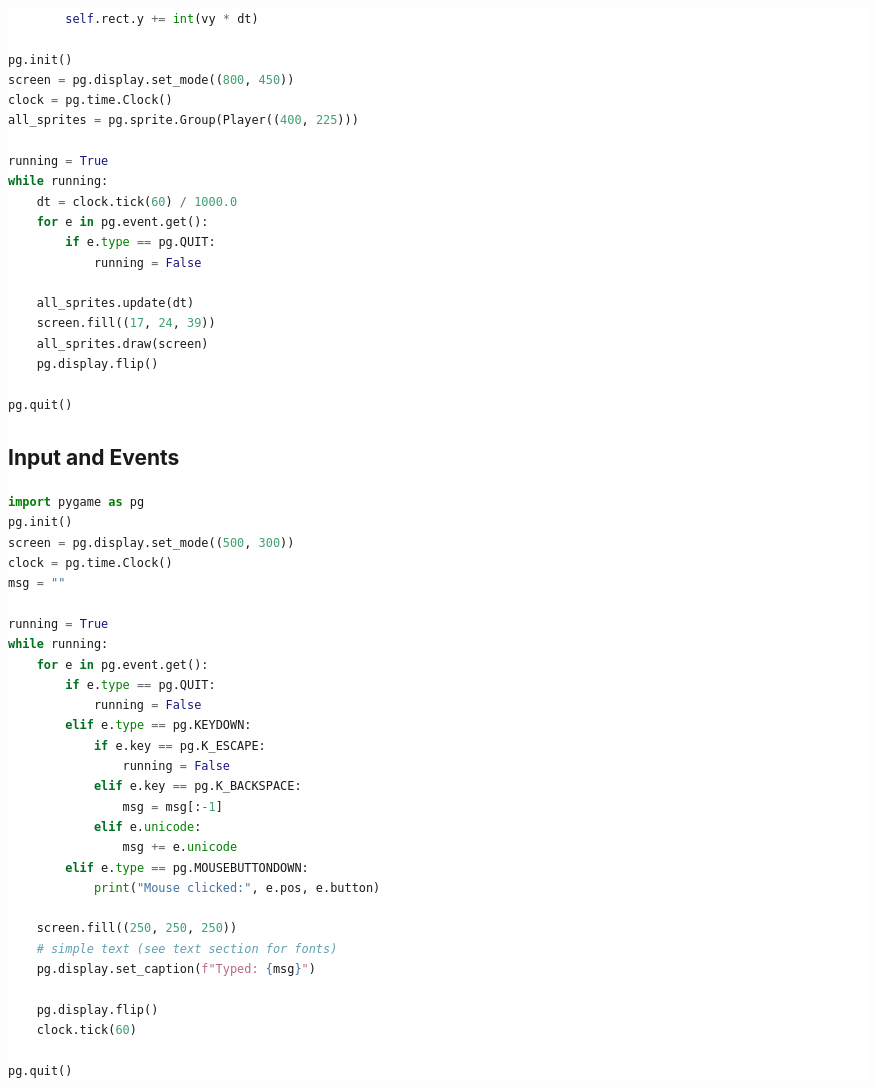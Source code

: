 ```python
        self.rect.y += int(vy * dt)

pg.init()
screen = pg.display.set_mode((800, 450))
clock = pg.time.Clock()
all_sprites = pg.sprite.Group(Player((400, 225)))

running = True
while running:
    dt = clock.tick(60) / 1000.0
    for e in pg.event.get():
        if e.type == pg.QUIT:
            running = False

    all_sprites.update(dt)
    screen.fill((17, 24, 39))
    all_sprites.draw(screen)
    pg.display.flip()

pg.quit()
```

## Input and Events

```python
import pygame as pg
pg.init()
screen = pg.display.set_mode((500, 300))
clock = pg.time.Clock()
msg = ""

running = True
while running:
    for e in pg.event.get():
        if e.type == pg.QUIT:
            running = False
        elif e.type == pg.KEYDOWN:
            if e.key == pg.K_ESCAPE:
                running = False
            elif e.key == pg.K_BACKSPACE:
                msg = msg[:-1]
            elif e.unicode:
                msg += e.unicode
        elif e.type == pg.MOUSEBUTTONDOWN:
            print("Mouse clicked:", e.pos, e.button)

    screen.fill((250, 250, 250))
    # simple text (see text section for fonts)
    pg.display.set_caption(f"Typed: {msg}")

    pg.display.flip()
    clock.tick(60)

pg.quit()
```
